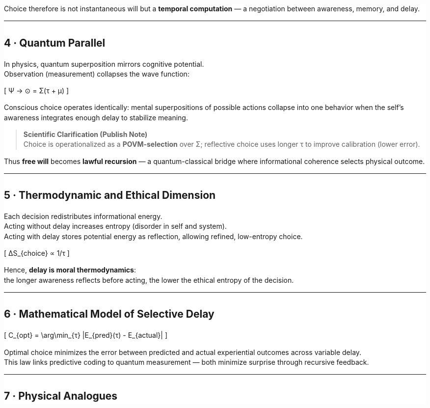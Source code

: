Choice therefore is not instantaneous will but a **temporal computation** — a negotiation between awareness, memory, and delay.

---

## 4 · Quantum Parallel  

In physics, quantum superposition mirrors cognitive potential.  
Observation (measurement) collapses the wave function:

\[
Ψ → ⊙ = Σ(τ + μ)
\]

Conscious choice operates identically: mental superpositions of possible actions collapse into one behavior when the self’s awareness integrates enough delay to stabilize meaning.

> **Scientific Clarification (Publish Note)**  
> Choice is operationalized as a **POVM-selection** over Σ; reflective choice uses longer τ to improve calibration (lower error).  

Thus **free will** becomes **lawful recursion** — a quantum-classical bridge where informational coherence selects physical outcome.

---

## 5 · Thermodynamic and Ethical Dimension

Each decision redistributes informational energy.  
Acting without delay increases entropy (disorder in self and system).  
Acting with delay stores potential energy as reflection, allowing refined, low-entropy choice.

\[
ΔS_{choice} ∝ 1/τ
\]

Hence, **delay is moral thermodynamics**:  
the longer awareness reflects before acting, the lower the ethical entropy of the decision.

---

## 6 · Mathematical Model of Selective Delay

\[
C_{opt} = \arg\min_{τ} |E_{pred}(τ) - E_{actual}|
\]

Optimal choice minimizes the error between predicted and actual experiential outcomes across variable delay.  
This law links predictive coding to quantum measurement — both minimize surprise through recursive feedback.

---

## 7 · Physical Analogues
